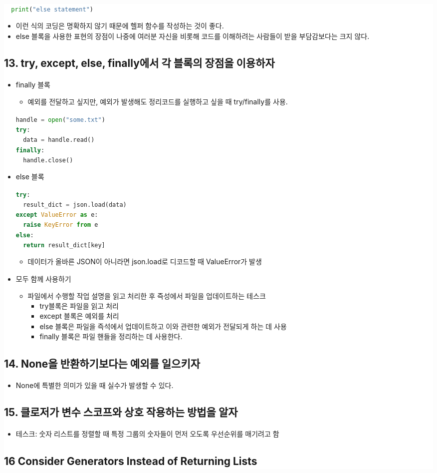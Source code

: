 ```python
  print("else statement")
```

+ 이런 식의 코딩은 명확하지 않기 때문에 헬퍼 함수를 작성하는 것이 좋다. 
+ else 블록을 사용한 표현의 장점이 나중에 여러분 자신을 비롯해 코드를 이해하려는 사람들이 받을 부담감보다는 크지 않다. 



## 13. try, except, else, finally에서 각 블록의 장점을 이용하자

+ finally 블록

  + 예외를 전달하고 싶지만, 예외가 발생해도 정리코드를 실행하고 싶을 때 try/finally를 사용. 

  ```python
  handle = open("some.txt")
  try:
    data = handle.read()
  finally:
    handle.close()
  ```

+ else 블록

  ```python
  try:
    result_dict = json.load(data)
  except ValueError as e:
    raise KeyError from e
  else:
    return result_dict[key]
  ```

  + 데이터가 올바른 JSON이 아니라면 json.load로 디코드할 때 ValueError가 발생

+ 모두 함께 사용하기

  + 파일에서 수행할 작업 설명을 읽고 처리한 후 즉성에서 파일을 업데이트하는 테스크
    + try블록은 파일을 읽고 처리
    + except 블록은 예외를 처리
    + else 블록은 파일을 즉석에서 업데이트하고 이와 관련한 예외가 전달되게 하는 데 사용
    + finally 블록은 파일 핸들을 정리하는 데 사용한다.



## 14. None을 반환하기보다는 예외를 일으키자

+ None에 특별한 의미가 있을 때 실수가 발생할 수 있다.



## 15. 클로저가 변수 스코프와 상호 작용하는 방법을 알자

+ 테스크: 숫자 리스트를 정렬할 때 특정 그룹의 숫자들이 먼저 오도록 우선순위를 매기려고 함

## 16 Consider Generators Instead of Returning Lists
